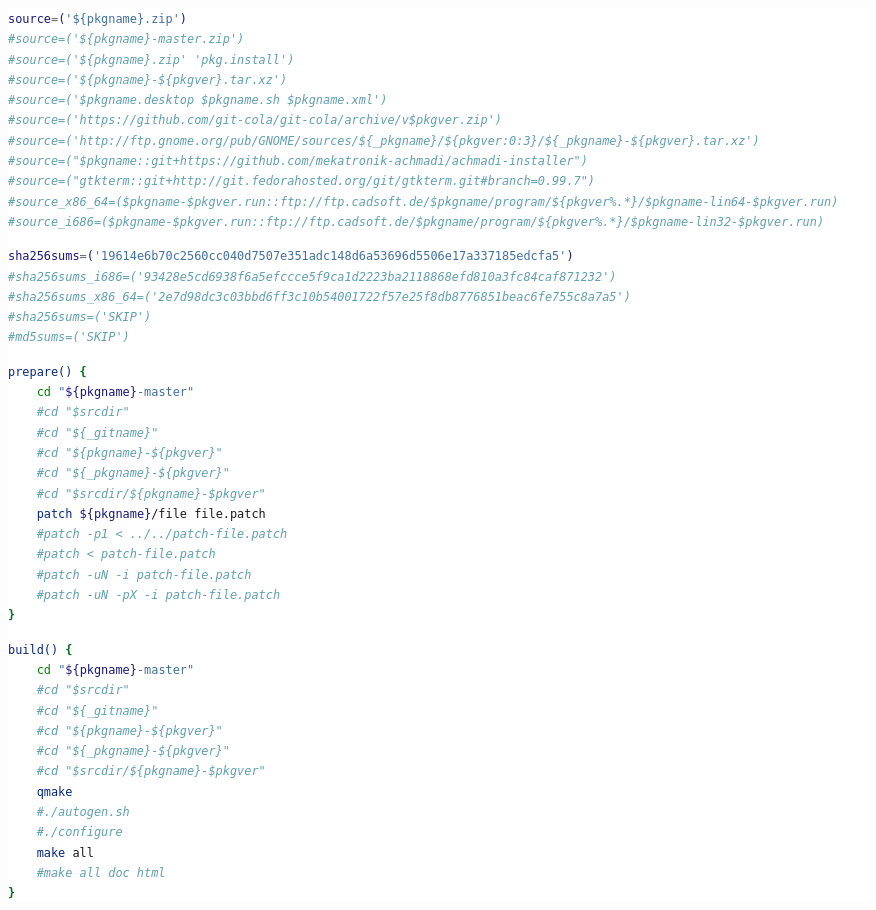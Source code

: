 ```sh
source=('${pkgname}.zip')
#source=('${pkgname}-master.zip')
#source=('${pkgname}.zip' 'pkg.install')
#source=('${pkgname}-${pkgver}.tar.xz')
#source=('$pkgname.desktop $pkgname.sh $pkgname.xml')
#source=('https://github.com/git-cola/git-cola/archive/v$pkgver.zip')
#source=('http://ftp.gnome.org/pub/GNOME/sources/${_pkgname}/${pkgver:0:3}/${_pkgname}-${pkgver}.tar.xz')
#source=("$pkgname::git+https://github.com/mekatronik-achmadi/achmadi-installer")
#source=("gtkterm::git+http://git.fedorahosted.org/git/gtkterm.git#branch=0.99.7")
#source_x86_64=($pkgname-$pkgver.run::ftp://ftp.cadsoft.de/$pkgname/program/${pkgver%.*}/$pkgname-lin64-$pkgver.run)
#source_i686=($pkgname-$pkgver.run::ftp://ftp.cadsoft.de/$pkgname/program/${pkgver%.*}/$pkgname-lin32-$pkgver.run)
```

```sh
sha256sums=('19614e6b70c2560cc040d7507e351adc148d6a53696d5506e17a337185edcfa5')
#sha256sums_i686=('93428e5cd6938f6a5efccce5f9ca1d2223ba2118868efd810a3fc84caf871232')
#sha256sums_x86_64=('2e7d98dc3c03bbd6ff3c10b54001722f57e25f8db8776851beac6fe755c8a7a5')
#sha256sums=('SKIP')
#md5sums=('SKIP')
```

```sh
prepare() {
    cd "${pkgname}-master"
    #cd "$srcdir"
    #cd "${_gitname}"
    #cd "${pkgname}-${pkgver}"
    #cd "${_pkgname}-${pkgver}"
    #cd "$srcdir/${pkgname}-$pkgver"
    patch ${pkgname}/file file.patch
    #patch -p1 < ../../patch-file.patch
    #patch < patch-file.patch
    #patch -uN -i patch-file.patch
    #patch -uN -pX -i patch-file.patch
}
```

```sh
build() {
    cd "${pkgname}-master"
    #cd "$srcdir"
    #cd "${_gitname}"
    #cd "${pkgname}-${pkgver}"
    #cd "${_pkgname}-${pkgver}"
    #cd "$srcdir/${pkgname}-$pkgver"
    qmake
    #./autogen.sh
    #./configure
    make all
    #make all doc html
}
```

